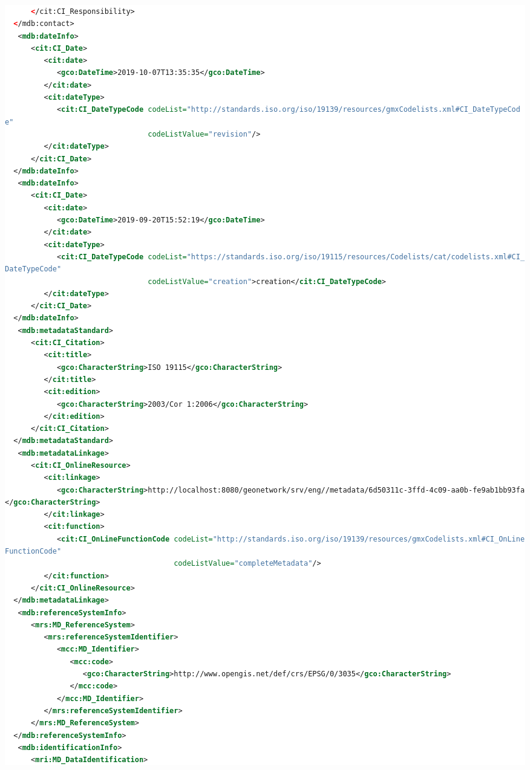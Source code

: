``` xml
      </cit:CI_Responsibility>
  </mdb:contact>
   <mdb:dateInfo>
      <cit:CI_Date>
         <cit:date>
            <gco:DateTime>2019-10-07T13:35:35</gco:DateTime>
         </cit:date>
         <cit:dateType>
            <cit:CI_DateTypeCode codeList="http://standards.iso.org/iso/19139/resources/gmxCodelists.xml#CI_DateTypeCode"
                                 codeListValue="revision"/>
         </cit:dateType>
      </cit:CI_Date>
  </mdb:dateInfo>
   <mdb:dateInfo>
      <cit:CI_Date>
         <cit:date>
            <gco:DateTime>2019-09-20T15:52:19</gco:DateTime>
         </cit:date>
         <cit:dateType>
            <cit:CI_DateTypeCode codeList="https://standards.iso.org/iso/19115/resources/Codelists/cat/codelists.xml#CI_DateTypeCode"
                                 codeListValue="creation">creation</cit:CI_DateTypeCode>
         </cit:dateType>
      </cit:CI_Date>
  </mdb:dateInfo>
   <mdb:metadataStandard>
      <cit:CI_Citation>
         <cit:title>
            <gco:CharacterString>ISO 19115</gco:CharacterString>
         </cit:title>
         <cit:edition>
            <gco:CharacterString>2003/Cor 1:2006</gco:CharacterString>
         </cit:edition>
      </cit:CI_Citation>
  </mdb:metadataStandard>
   <mdb:metadataLinkage>
      <cit:CI_OnlineResource>
         <cit:linkage>
            <gco:CharacterString>http://localhost:8080/geonetwork/srv/eng//metadata/6d50311c-3ffd-4c09-aa0b-fe9ab1bb93fa</gco:CharacterString>
         </cit:linkage>
         <cit:function>
            <cit:CI_OnLineFunctionCode codeList="http://standards.iso.org/iso/19139/resources/gmxCodelists.xml#CI_OnLineFunctionCode"
                                       codeListValue="completeMetadata"/>
         </cit:function>
      </cit:CI_OnlineResource>
  </mdb:metadataLinkage>
   <mdb:referenceSystemInfo>
      <mrs:MD_ReferenceSystem>
         <mrs:referenceSystemIdentifier>
            <mcc:MD_Identifier>
               <mcc:code>
                  <gco:CharacterString>http://www.opengis.net/def/crs/EPSG/0/3035</gco:CharacterString>
               </mcc:code>
            </mcc:MD_Identifier>
         </mrs:referenceSystemIdentifier>
      </mrs:MD_ReferenceSystem>
  </mdb:referenceSystemInfo>
   <mdb:identificationInfo>
      <mri:MD_DataIdentification>
```